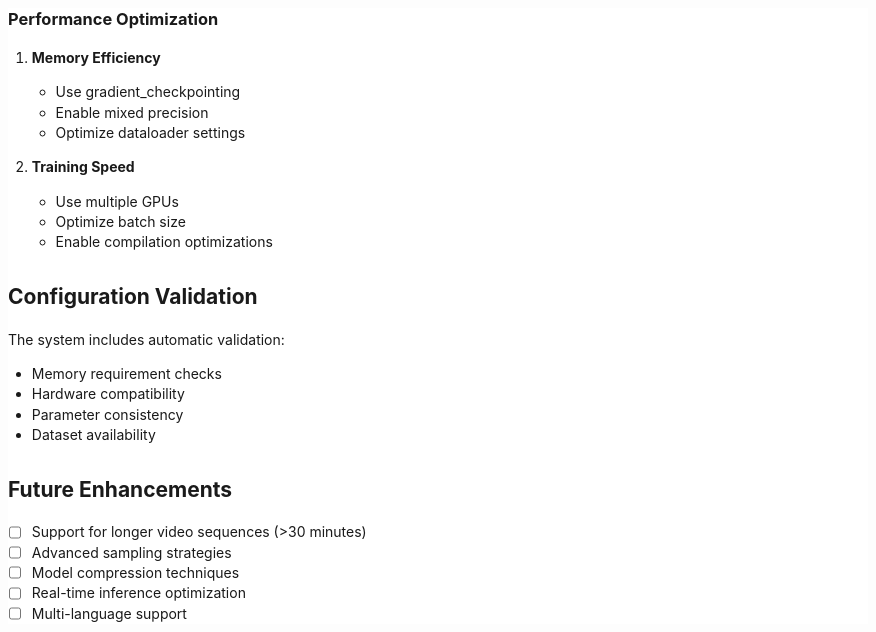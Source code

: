 ### Performance Optimization

1. **Memory Efficiency**
   - Use gradient_checkpointing
   - Enable mixed precision
   - Optimize dataloader settings

2. **Training Speed**
   - Use multiple GPUs
   - Optimize batch size
   - Enable compilation optimizations

## Configuration Validation

The system includes automatic validation:
- Memory requirement checks
- Hardware compatibility
- Parameter consistency
- Dataset availability

## Future Enhancements

- [ ] Support for longer video sequences (>30 minutes)
- [ ] Advanced sampling strategies
- [ ] Model compression techniques
- [ ] Real-time inference optimization
- [ ] Multi-language support 